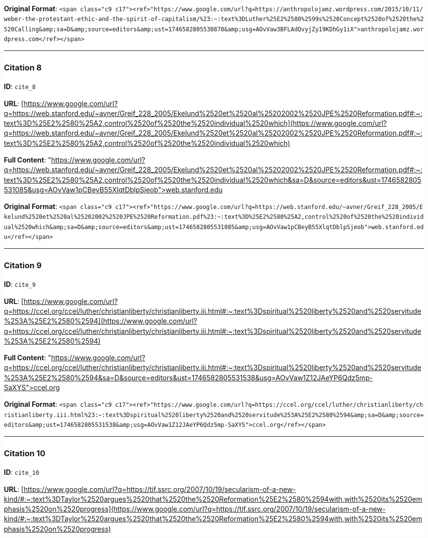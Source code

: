 **Original Format**: `<span class="c9 c17"><ref>"https://www.google.com/url?q=https://anthropolojamz.wordpress.com/2015/10/11/weber-the-protestant-ethic-and-the-spirit-of-capitalism/%23:~:text%3DLuther%25E2%2580%2599s%2520Concept%2520of%2520the%2520Calling&amp;sa=D&amp;source=editors&amp;ust=1746582805530870&amp;usg=AOvVaw3BFLAdQvyjZy19KDhGy1iX">anthropolojamz.wordpress.com</ref></span>`

---

### Citation 8

**ID**: `cite_8`

**URL**: [https://www.google.com/url?q=https://web.stanford.edu/~avner/Greif_228_2005/Ekelund%2520et%2520al%25202002%2520JPE%2520Reformation.pdf#:~:text%3D%25E2%2580%25A2,control%2520of%2520the%2520individual%2520which](https://www.google.com/url?q=https://web.stanford.edu/~avner/Greif_228_2005/Ekelund%2520et%2520al%25202002%2520JPE%2520Reformation.pdf#:~:text%3D%25E2%2580%25A2,control%2520of%2520the%2520individual%2520which)

**Full Content**: "https://www.google.com/url?q=https://web.stanford.edu/~avner/Greif_228_2005/Ekelund%2520et%2520al%25202002%2520JPE%2520Reformation.pdf#:~:text%3D%25E2%2580%25A2,control%2520of%2520the%2520individual%2520which&sa=D&source=editors&ust=1746582805531085&usg=AOvVaw1pCBeyB55XlqtDblpSjeob">web.stanford.edu

**Original Format**: `<span class="c9 c17"><ref>"https://www.google.com/url?q=https://web.stanford.edu/~avner/Greif_228_2005/Ekelund%2520et%2520al%25202002%2520JPE%2520Reformation.pdf%23:~:text%3D%25E2%2580%25A2,control%2520of%2520the%2520individual%2520which&amp;sa=D&amp;source=editors&amp;ust=1746582805531085&amp;usg=AOvVaw1pCBeyB55XlqtDblpSjeob">web.stanford.edu</ref></span>`

---

### Citation 9

**ID**: `cite_9`

**URL**: [https://www.google.com/url?q=https://ccel.org/ccel/luther/christianliberty/christianliberty.iii.html#:~:text%3Dspiritual%2520liberty%2520and%2520servitude%253A%25E2%2580%2594](https://www.google.com/url?q=https://ccel.org/ccel/luther/christianliberty/christianliberty.iii.html#:~:text%3Dspiritual%2520liberty%2520and%2520servitude%253A%25E2%2580%2594)

**Full Content**: "https://www.google.com/url?q=https://ccel.org/ccel/luther/christianliberty/christianliberty.iii.html#:~:text%3Dspiritual%2520liberty%2520and%2520servitude%253A%25E2%2580%2594&sa=D&source=editors&ust=1746582805531538&usg=AOvVaw1Z12JAeYP6Qdz5mp-SaXYS">ccel.org

**Original Format**: `<span class="c9 c17"><ref>"https://www.google.com/url?q=https://ccel.org/ccel/luther/christianliberty/christianliberty.iii.html%23:~:text%3Dspiritual%2520liberty%2520and%2520servitude%253A%25E2%2580%2594&amp;sa=D&amp;source=editors&amp;ust=1746582805531538&amp;usg=AOvVaw1Z12JAeYP6Qdz5mp-SaXYS">ccel.org</ref></span>`

---

### Citation 10

**ID**: `cite_10`

**URL**: [https://www.google.com/url?q=https://tif.ssrc.org/2007/10/19/secularism-of-a-new-kind/#:~:text%3DTaylor%2520argues%2520that%2520the%2520Reformation%25E2%2580%2594with,with%2520its%2520emphasis%2520on%2520progress](https://www.google.com/url?q=https://tif.ssrc.org/2007/10/19/secularism-of-a-new-kind/#:~:text%3DTaylor%2520argues%2520that%2520the%2520Reformation%25E2%2580%2594with,with%2520its%2520emphasis%2520on%2520progress)
